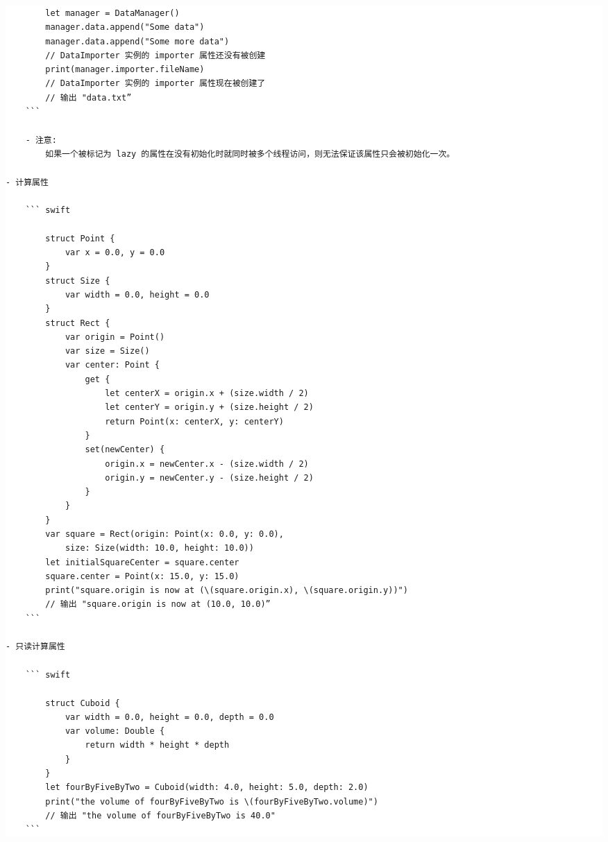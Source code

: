             let manager = DataManager()
            manager.data.append("Some data")
            manager.data.append("Some more data")
            // DataImporter 实例的 importer 属性还没有被创建
            print(manager.importer.fileName)
            // DataImporter 实例的 importer 属性现在被创建了
            // 输出 "data.txt”
        ```

        - 注意:
            如果一个被标记为 lazy 的属性在没有初始化时就同时被多个线程访问，则无法保证该属性只会被初始化一次。

    - 计算属性

        ``` swift
        
            struct Point {
                var x = 0.0, y = 0.0
            }
            struct Size {
                var width = 0.0, height = 0.0
            }
            struct Rect {
                var origin = Point()
                var size = Size()
                var center: Point {
                    get {
                        let centerX = origin.x + (size.width / 2)
                        let centerY = origin.y + (size.height / 2)
                        return Point(x: centerX, y: centerY)
                    }
                    set(newCenter) {
                        origin.x = newCenter.x - (size.width / 2)
                        origin.y = newCenter.y - (size.height / 2)
                    }
                }
            }
            var square = Rect(origin: Point(x: 0.0, y: 0.0),
                size: Size(width: 10.0, height: 10.0))
            let initialSquareCenter = square.center
            square.center = Point(x: 15.0, y: 15.0)
            print("square.origin is now at (\(square.origin.x), \(square.origin.y))")
            // 输出 "square.origin is now at (10.0, 10.0)”
        ```

    - 只读计算属性

        ``` swift

            struct Cuboid {
                var width = 0.0, height = 0.0, depth = 0.0
                var volume: Double {
                    return width * height * depth
                }
            }
            let fourByFiveByTwo = Cuboid(width: 4.0, height: 5.0, depth: 2.0)
            print("the volume of fourByFiveByTwo is \(fourByFiveByTwo.volume)")
            // 输出 "the volume of fourByFiveByTwo is 40.0"
        ```
